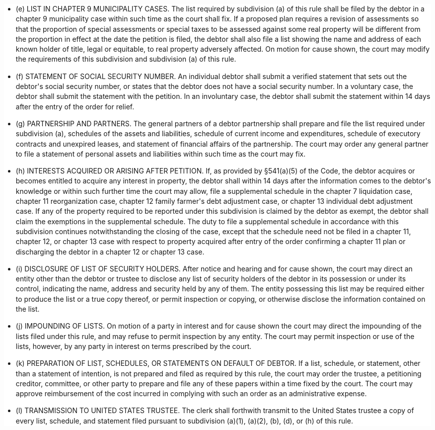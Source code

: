 * (e) LIST IN CHAPTER 9 MUNICIPALITY CASES. The list required by subdivision (a) of this rule shall be filed by the debtor in a chapter 9 municipality case within such time as the court shall fix. If a proposed plan requires a revision of assessments so that the proportion of special assessments or special taxes to be assessed against some real property will be different from the proportion in effect at the date the petition is filed, the debtor shall also file a list showing the name and address of each known holder of title, legal or equitable, to real property adversely affected. On motion for cause shown, the court may modify the requirements of this subdivision and subdivision (a) of this rule.

* (f) STATEMENT OF SOCIAL SECURITY NUMBER. An individual debtor shall submit a verified statement that sets out the debtor's social security number, or states that the debtor does not have a social security number. In a voluntary case, the debtor shall submit the statement with the petition. In an involuntary case, the debtor shall submit the statement within 14 days after the entry of the order for relief.

* (g) PARTNERSHIP AND PARTNERS. The general partners of a debtor partnership shall prepare and file the list required under subdivision (a), schedules of the assets and liabilities, schedule of current income and expenditures, schedule of executory contracts and unexpired leases, and statement of financial affairs of the partnership. The court may order any general partner to file a statement of personal assets and liabilities within such time as the court may fix.

* (h) INTERESTS ACQUIRED OR ARISING AFTER PETITION. If, as provided by §541(a)(5) of the Code, the debtor acquires or becomes entitled to acquire any interest in property, the debtor shall within 14 days after the information comes to the debtor's knowledge or within such further time the court may allow, file a supplemental schedule in the chapter 7 liquidation case, chapter 11 reorganization case, chapter 12 family farmer's debt adjustment case, or chapter 13 individual debt adjustment case. If any of the property required to be reported under this subdivision is claimed by the debtor as exempt, the debtor shall claim the exemptions in the supplemental schedule. The duty to file a supplemental schedule in accordance with this subdivision continues notwithstanding the closing of the case, except that the schedule need not be filed in a chapter 11, chapter 12, or chapter 13 case with respect to property acquired after entry of the order confirming a chapter 11 plan or discharging the debtor in a chapter 12 or chapter 13 case.

* (i) DISCLOSURE OF LIST OF SECURITY HOLDERS. After notice and hearing and for cause shown, the court may direct an entity other than the debtor or trustee to disclose any list of security holders of the debtor in its possession or under its control, indicating the name, address and security held by any of them. The entity possessing this list may be required either to produce the list or a true copy thereof, or permit inspection or copying, or otherwise disclose the information contained on the list.

* (j) IMPOUNDING OF LISTS. On motion of a party in interest and for cause shown the court may direct the impounding of the lists filed under this rule, and may refuse to permit inspection by any entity. The court may permit inspection or use of the lists, however, by any party in interest on terms prescribed by the court.

* (k) PREPARATION OF LIST, SCHEDULES, OR STATEMENTS ON DEFAULT OF DEBTOR. If a list, schedule, or statement, other than a statement of intention, is not prepared and filed as required by this rule, the court may order the trustee, a petitioning creditor, committee, or other party to prepare and file any of these papers within a time fixed by the court. The court may approve reimbursement of the cost incurred in complying with such an order as an administrative expense.

* (l) TRANSMISSION TO UNITED STATES TRUSTEE. The clerk shall forthwith transmit to the United States trustee a copy of every list, schedule, and statement filed pursuant to subdivision (a)(1), (a)(2), (b), (d), or (h) of this rule.
